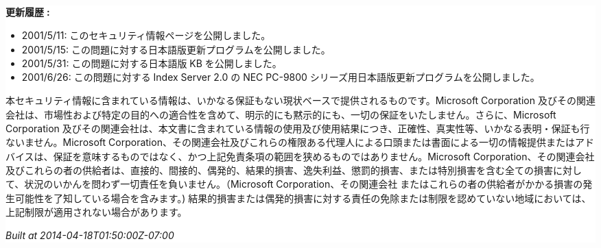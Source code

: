 **更新履歴** **:**

-   2001/5/11: このセキュリティ情報ページを公開しました。
-   2001/5/15: この問題に対する日本語版更新プログラムを公開しました。
-   2001/5/31: この問題に対する日本語版 KB を公開しました。
-   2001/6/26: この問題に対する Index Server 2.0 の NEC PC-9800 シリーズ用日本語版更新プログラムを公開しました。

本セキュリティ情報に含まれている情報は、いかなる保証もない現状ベースで提供されるものです。Microsoft Corporation 及びその関連会社は、市場性および特定の目的への適合性を含めて、明示的にも黙示的にも、一切の保証をいたしません。さらに、Microsoft Corporation 及びその関連会社は、本文書に含まれている情報の使用及び使用結果につき、正確性、真実性等、いかなる表明・保証も行ないません。Microsoft Corporation、その関連会社及びこれらの権限ある代理人による口頭または書面による一切の情報提供またはアドバイスは、保証を意味するものではなく、かつ上記免責条項の範囲を狭めるものではありません。Microsoft Corporation、その関連会社 及びこれらの者の供給者は、直接的、間接的、偶発的、結果的損害、逸失利益、懲罰的損害、または特別損害を含む全ての損害に対して、状況のいかんを問わず一切責任を負いません。（Microsoft Corporation、その関連会社 またはこれらの者の供給者がかかる損害の発生可能性を了知している場合を含みます。) 結果的損害または偶発的損害に対する責任の免除または制限を認めていない地域においては、上記制限が適用されない場合があります。

*Built at 2014-04-18T01:50:00Z-07:00*
